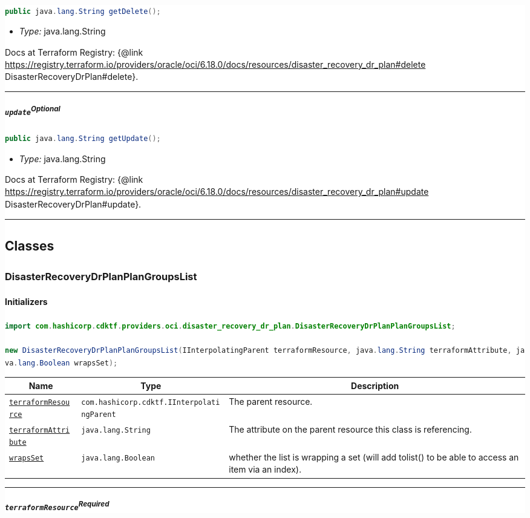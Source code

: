 ```java
public java.lang.String getDelete();
```

- *Type:* java.lang.String

Docs at Terraform Registry: {@link https://registry.terraform.io/providers/oracle/oci/6.18.0/docs/resources/disaster_recovery_dr_plan#delete DisasterRecoveryDrPlan#delete}.

---

##### `update`<sup>Optional</sup> <a name="update" id="rhizo-co-terraform-provider-oci.disasterRecoveryDrPlan.DisasterRecoveryDrPlanTimeouts.property.update"></a>

```java
public java.lang.String getUpdate();
```

- *Type:* java.lang.String

Docs at Terraform Registry: {@link https://registry.terraform.io/providers/oracle/oci/6.18.0/docs/resources/disaster_recovery_dr_plan#update DisasterRecoveryDrPlan#update}.

---

## Classes <a name="Classes" id="Classes"></a>

### DisasterRecoveryDrPlanPlanGroupsList <a name="DisasterRecoveryDrPlanPlanGroupsList" id="rhizo-co-terraform-provider-oci.disasterRecoveryDrPlan.DisasterRecoveryDrPlanPlanGroupsList"></a>

#### Initializers <a name="Initializers" id="rhizo-co-terraform-provider-oci.disasterRecoveryDrPlan.DisasterRecoveryDrPlanPlanGroupsList.Initializer"></a>

```java
import com.hashicorp.cdktf.providers.oci.disaster_recovery_dr_plan.DisasterRecoveryDrPlanPlanGroupsList;

new DisasterRecoveryDrPlanPlanGroupsList(IInterpolatingParent terraformResource, java.lang.String terraformAttribute, java.lang.Boolean wrapsSet);
```

| **Name** | **Type** | **Description** |
| --- | --- | --- |
| <code><a href="#rhizo-co-terraform-provider-oci.disasterRecoveryDrPlan.DisasterRecoveryDrPlanPlanGroupsList.Initializer.parameter.terraformResource">terraformResource</a></code> | <code>com.hashicorp.cdktf.IInterpolatingParent</code> | The parent resource. |
| <code><a href="#rhizo-co-terraform-provider-oci.disasterRecoveryDrPlan.DisasterRecoveryDrPlanPlanGroupsList.Initializer.parameter.terraformAttribute">terraformAttribute</a></code> | <code>java.lang.String</code> | The attribute on the parent resource this class is referencing. |
| <code><a href="#rhizo-co-terraform-provider-oci.disasterRecoveryDrPlan.DisasterRecoveryDrPlanPlanGroupsList.Initializer.parameter.wrapsSet">wrapsSet</a></code> | <code>java.lang.Boolean</code> | whether the list is wrapping a set (will add tolist() to be able to access an item via an index). |

---

##### `terraformResource`<sup>Required</sup> <a name="terraformResource" id="rhizo-co-terraform-provider-oci.disasterRecoveryDrPlan.DisasterRecoveryDrPlanPlanGroupsList.Initializer.parameter.terraformResource"></a>
